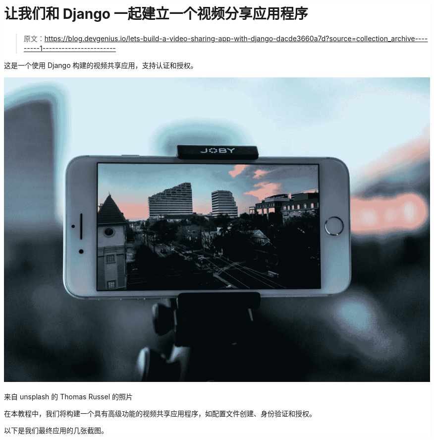 # 让我们和 Django 一起建立一个视频分享应用程序

> 原文：<https://blog.devgenius.io/lets-build-a-video-sharing-app-with-django-dacde3660a7d?source=collection_archive---------1----------------------->

这是一个使用 Django 构建的视频共享应用，支持认证和授权。

![](img/9a3755826e344aba4a79bba76f6bc64d.png)

来自 unsplash 的 Thomas Russel 的照片

在本教程中，我们将构建一个具有高级功能的视频共享应用程序，如配置文件创建、身份验证和授权。

以下是我们最终应用的几张截图。
